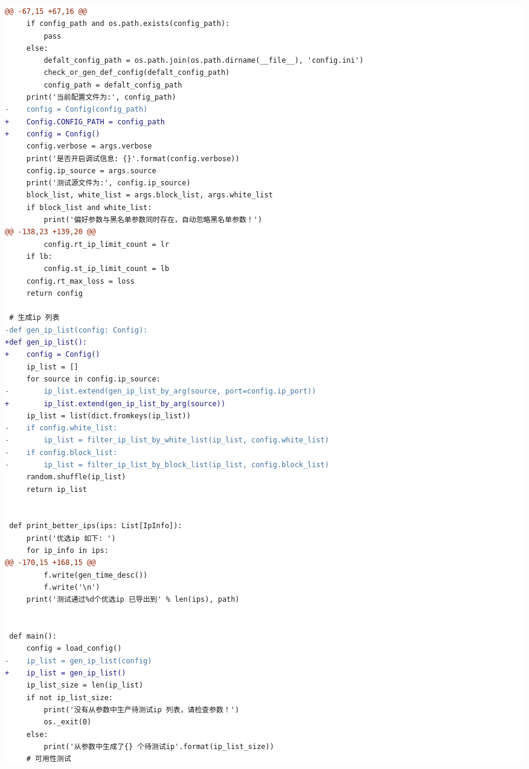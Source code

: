 ```diff
@@ -67,15 +67,16 @@
     if config_path and os.path.exists(config_path):
         pass
     else:
         defalt_config_path = os.path.join(os.path.dirname(__file__), 'config.ini')
         check_or_gen_def_config(defalt_config_path)
         config_path = defalt_config_path
     print('当前配置文件为:', config_path)
-    config = Config(config_path)
+    Config.CONFIG_PATH = config_path
+    config = Config()
     config.verbose = args.verbose
     print('是否开启调试信息: {}'.format(config.verbose))
     config.ip_source = args.source
     print('测试源文件为:', config.ip_source)
     block_list, white_list = args.block_list, args.white_list
     if block_list and white_list:
         print('偏好参数与黑名单参数同时存在，自动忽略黑名单参数！')
@@ -138,23 +139,20 @@
         config.rt_ip_limit_count = lr
     if lb:
         config.st_ip_limit_count = lb
     config.rt_max_loss = loss
     return config
 
 # 生成ip 列表
-def gen_ip_list(config: Config):
+def gen_ip_list():
+    config = Config()
     ip_list = []
     for source in config.ip_source:
-        ip_list.extend(gen_ip_list_by_arg(source, port=config.ip_port))
+        ip_list.extend(gen_ip_list_by_arg(source))
     ip_list = list(dict.fromkeys(ip_list))
-    if config.white_list:
-        ip_list = filter_ip_list_by_white_list(ip_list, config.white_list)
-    if config.block_list:
-        ip_list = filter_ip_list_by_block_list(ip_list, config.block_list)
     random.shuffle(ip_list)
     return ip_list
 
 
 def print_better_ips(ips: List[IpInfo]):
     print('优选ip 如下: ')
     for ip_info in ips:
@@ -170,15 +168,15 @@
         f.write(gen_time_desc())
         f.write('\n')
     print('测试通过%d个优选ip 已导出到' % len(ips), path)
 
 
 def main():
     config = load_config()
-    ip_list = gen_ip_list(config)
+    ip_list = gen_ip_list()
     ip_list_size = len(ip_list)
     if not ip_list_size:
         print('没有从参数中生产待测试ip 列表，请检查参数！')
         os._exit(0)
     else:
         print('从参数中生成了{} 个待测试ip'.format(ip_list_size))
     # 可用性测试
```